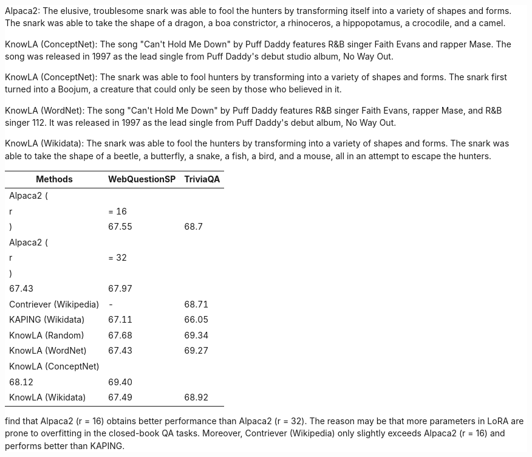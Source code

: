 Alpaca2: The elusive, troublesome snark was able to fool the
hunters by transforming itself into a variety of shapes and forms.
The snark was able to take the shape of a dragon, a boa constrictor,
a rhinoceros, a hippopotamus, a crocodile, and a camel.

KnowLA (ConceptNet): The song "Can't Hold Me
Down" by Puff Daddy features R&B singer Faith Evans
and rapper Mase. The song was released in 1997 as the lead
single from Puff Daddy's debut studio album, No Way Out.

KnowLA (ConceptNet): The snark was able to fool hunters by
transforming into a variety of shapes and forms. The snark first
turned into a Boojum, a creature that could only be seen by
those who believed in it.

KnowLA (WordNet): The song "Can't Hold Me Down"
by Puff Daddy features R&B singer Faith Evans, rapper
Mase, and R&B singer 112. It was released in 1997 as the
lead single from Puff Daddy's debut album, No Way Out.

KnowLA (Wikidata): The snark was able to fool the hunters
by transforming into a variety of shapes and forms. The snark
was able to take the shape of a beetle, a butterfly, a snake, a
fish, a bird, and a mouse, all in an attempt to escape the hunters.

| Methods                | WebQuestionSP   |   TriviaQA |
|------------------------|-----------------|------------|
| Alpaca2 (              |                 |            |
| r                      | = 16            |            |
| )                      | 67.55           |      68.7  |
| Alpaca2 (              |                 |            |
| r                      | = 32            |            |
| )                      |                 |            |
| 67.43                  | 67.97           |            |
| Contriever (Wikipedia) | -               |      68.71 |
| KAPING (Wikidata)      | 67.11           |      66.05 |
| KnowLA (Random)        | 67.68           |      69.34 |
| KnowLA (WordNet)       | 67.43           |      69.27 |
| KnowLA (ConceptNet)    |                 |            |
| 68.12                  | 69.40           |            |
| KnowLA (Wikidata)      | 67.49           |      68.92 |

find that Alpaca2 (r = 16) obtains better performance than Alpaca2 (r = 32). The reason may be that more parameters in LoRA are prone to overfitting in the closed-book QA tasks. Moreover, Contriever (Wikipedia) only slightly exceeds Alpaca2 (r = 16) and performs better than KAPING.
